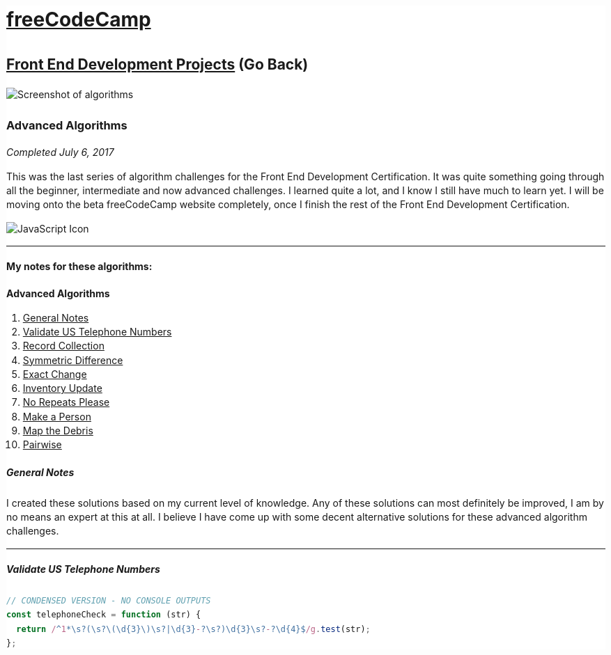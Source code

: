 # [freeCodeCamp](https://github.com/Squibs/freeCodeCamp#freecodecamp)

## [Front End Development Projects](https://github.com/Squibs/freeCodeCampOLD/tree/master/Front%20End%20Development%20Certification#intermediate-algorithms) (Go Back)

<img src="../../Images/screenshot-advanced-algorithms.png" height="400" alt="Screenshot of algorithms"/>

### Advanced Algorithms

<em>Completed July 6, 2017</em>

This was the last series of algorithm challenges for the Front End Development Certification. It was quite something going through all the beginner, intermediate and now advanced challenges. I learned quite a lot, and I know I still have much to learn yet. I will be moving onto the beta freeCodeCamp website completely, once I finish the rest of the Front End Development Certification.

<img src="../../Images/icon-javascript.png" height="48" alt="JavaScript Icon"/>

---

#### My notes for these algorithms:

<b>Advanced Algorithms</b>

1. [General Notes](#general-notes)
2. [Validate US Telephone Numbers](#validate-us-telephone-numbers)
3. [Record Collection](#record-collection)
4. [Symmetric Difference](#symmetric-difference)
5. [Exact Change](#exact-change)
6. [Inventory Update](#inventory-update)
7. [No Repeats Please](#no-repeats-please)
8. [Make a Person](#make-a-person)
9. [Map the Debris](#map-the-debris)
10. [Pairwise](#pairwise)


##### General Notes
I created these solutions based on my current level of knowledge. Any of these solutions can most definitely be improved, I am by no means an expert at this at all. I believe I have come up with some decent alternative solutions for these advanced algorithm challenges.

---

##### Validate US Telephone Numbers

```JavaScript
// CONDENSED VERSION - NO CONSOLE OUTPUTS
const telephoneCheck = function (str) {
  return /^1*\s?(\s?\(\d{3}\)\s?|\d{3}-?\s?)\d{3}\s?-?\d{4}$/g.test(str);
};
```
